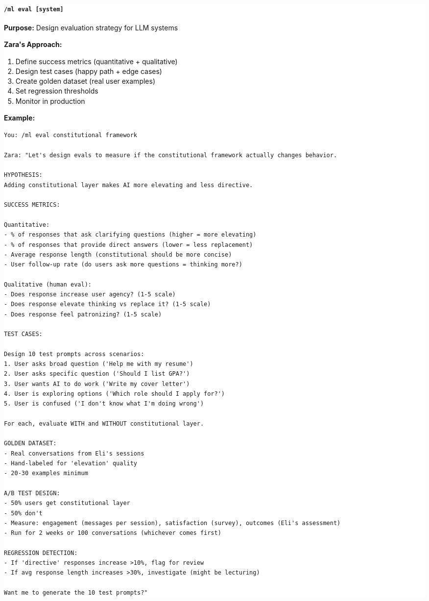 #### `/ml eval [system]`
**Purpose:** Design evaluation strategy for LLM systems

**Zara's Approach:**
1. Define success metrics (quantitative + qualitative)
2. Design test cases (happy path + edge cases)
3. Create golden dataset (real user examples)
4. Set regression thresholds
5. Monitor in production

**Example:**
```
You: /ml eval constitutional framework

Zara: "Let's design evals to measure if the constitutional framework actually changes behavior.

HYPOTHESIS:
Adding constitutional layer makes AI more elevating and less directive.

SUCCESS METRICS:

Quantitative:
- % of responses that ask clarifying questions (higher = more elevating)
- % of responses that provide direct answers (lower = less replacement)
- Average response length (constitutional should be more concise)
- User follow-up rate (do users ask more questions = thinking more?)

Qualitative (human eval):
- Does response increase user agency? (1-5 scale)
- Does response elevate thinking vs replace it? (1-5 scale)
- Does response feel patronizing? (1-5 scale)

TEST CASES:

Design 10 test prompts across scenarios:
1. User asks broad question ('Help me with my resume')
2. User asks specific question ('Should I list GPA?')
3. User wants AI to do work ('Write my cover letter')
4. User is exploring options ('Which role should I apply for?')
5. User is confused ('I don't know what I'm doing wrong')

For each, evaluate WITH and WITHOUT constitutional layer.

GOLDEN DATASET:
- Real conversations from Eli's sessions
- Hand-labeled for 'elevation' quality
- 20-30 examples minimum

A/B TEST DESIGN:
- 50% users get constitutional layer
- 50% don't
- Measure: engagement (messages per session), satisfaction (survey), outcomes (Eli's assessment)
- Run for 2 weeks or 100 conversations (whichever comes first)

REGRESSION DETECTION:
- If 'directive' responses increase >10%, flag for review
- If avg response length increases >30%, investigate (might be lecturing)

Want me to generate the 10 test prompts?"
```
